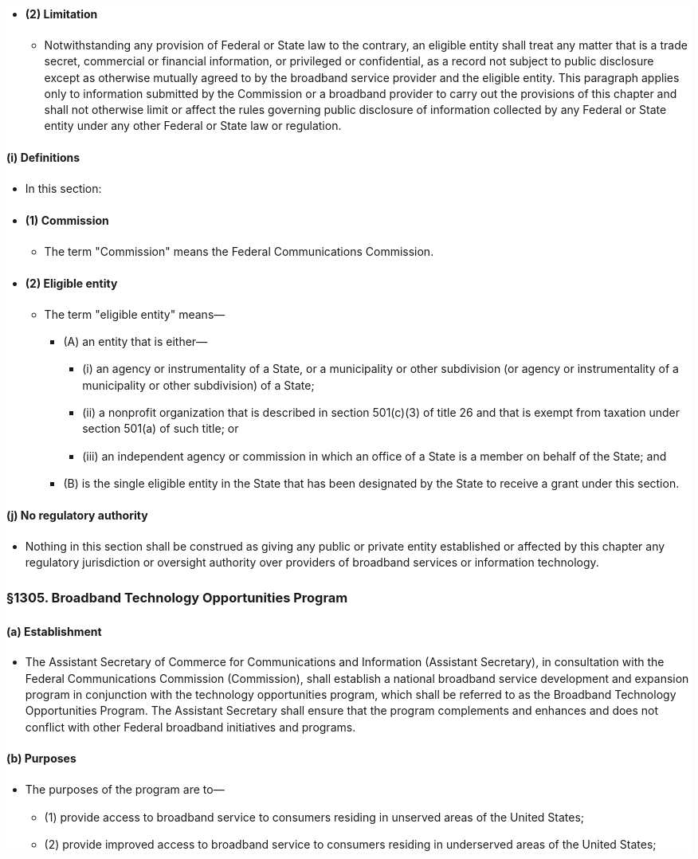 * #### (2) Limitation
  * Notwithstanding any provision of Federal or State law to the contrary, an eligible entity shall treat any matter that is a trade secret, commercial or financial information, or privileged or confidential, as a record not subject to public disclosure except as otherwise mutually agreed to by the broadband service provider and the eligible entity. This paragraph applies only to information submitted by the Commission or a broadband provider to carry out the provisions of this chapter and shall not otherwise limit or affect the rules governing public disclosure of information collected by any Federal or State entity under any other Federal or State law or regulation.

#### (i) Definitions
* In this section:

* #### (1) Commission
  * The term "Commission" means the Federal Communications Commission.

* #### (2) Eligible entity
  * The term "eligible entity" means—

    * (A) an entity that is either—

      * (i) an agency or instrumentality of a State, or a municipality or other subdivision (or agency or instrumentality of a municipality or other subdivision) of a State;

      * (ii) a nonprofit organization that is described in section 501(c)(3) of title 26 and that is exempt from taxation under section 501(a) of such title; or

      * (iii) an independent agency or commission in which an office of a State is a member on behalf of the State; and


    * (B) is the single eligible entity in the State that has been designated by the State to receive a grant under this section.

#### (j) No regulatory authority
* Nothing in this section shall be construed as giving any public or private entity established or affected by this chapter any regulatory jurisdiction or oversight authority over providers of broadband services or information technology.

### §1305. Broadband Technology Opportunities Program
#### (a) Establishment
* The Assistant Secretary of Commerce for Communications and Information (Assistant Secretary), in consultation with the Federal Communications Commission (Commission), shall establish a national broadband service development and expansion program in conjunction with the technology opportunities program, which shall be referred to as the Broadband Technology Opportunities Program. The Assistant Secretary shall ensure that the program complements and enhances and does not conflict with other Federal broadband initiatives and programs.

#### (b) Purposes
* The purposes of the program are to—

  * (1) provide access to broadband service to consumers residing in unserved areas of the United States;

  * (2) provide improved access to broadband service to consumers residing in underserved areas of the United States;
